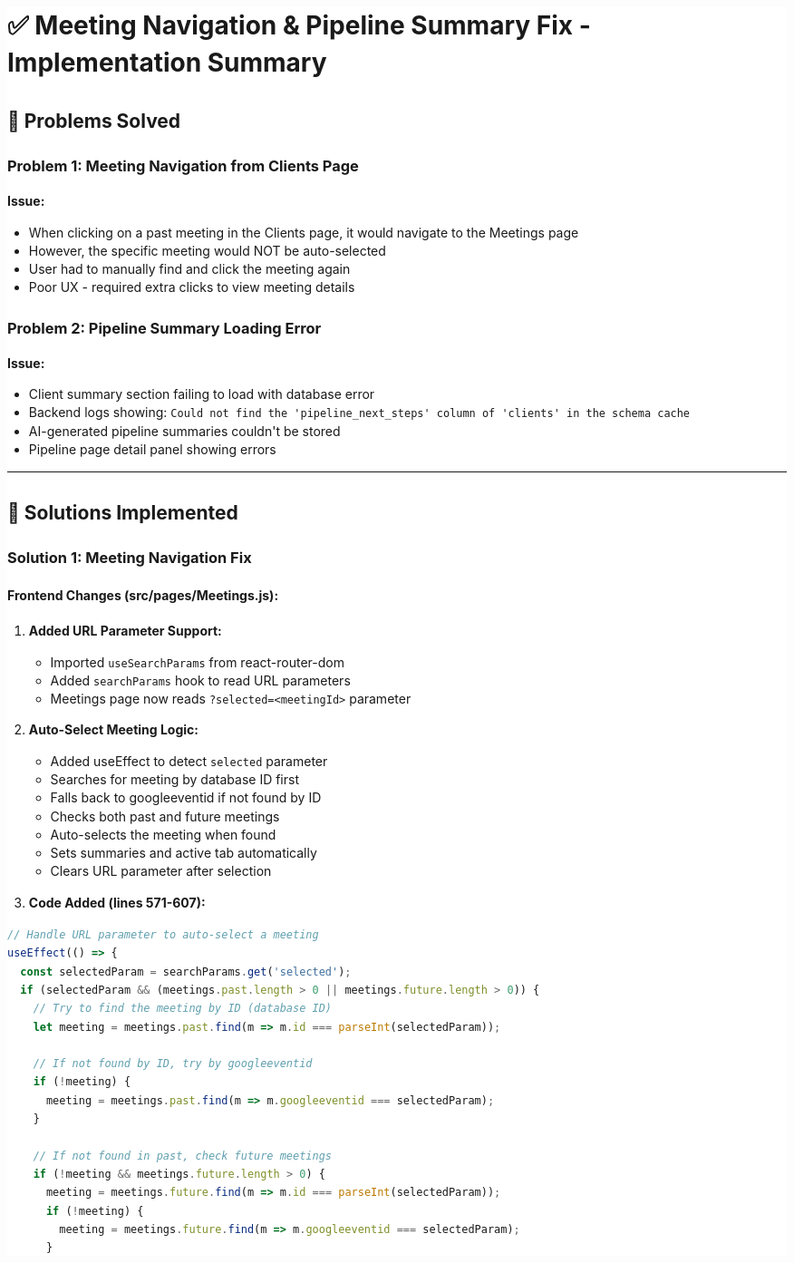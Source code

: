 # ✅ Meeting Navigation & Pipeline Summary Fix - Implementation Summary

## 🎯 Problems Solved

### **Problem 1: Meeting Navigation from Clients Page**
**Issue:**
- When clicking on a past meeting in the Clients page, it would navigate to the Meetings page
- However, the specific meeting would NOT be auto-selected
- User had to manually find and click the meeting again
- Poor UX - required extra clicks to view meeting details

### **Problem 2: Pipeline Summary Loading Error**
**Issue:**
- Client summary section failing to load with database error
- Backend logs showing: `Could not find the 'pipeline_next_steps' column of 'clients' in the schema cache`
- AI-generated pipeline summaries couldn't be stored
- Pipeline page detail panel showing errors

---

## 🚀 Solutions Implemented

### **Solution 1: Meeting Navigation Fix**

#### **Frontend Changes (src/pages/Meetings.js):**

1. **Added URL Parameter Support:**
   - Imported `useSearchParams` from react-router-dom
   - Added `searchParams` hook to read URL parameters
   - Meetings page now reads `?selected=<meetingId>` parameter

2. **Auto-Select Meeting Logic:**
   - Added useEffect to detect `selected` parameter
   - Searches for meeting by database ID first
   - Falls back to googleeventid if not found by ID
   - Checks both past and future meetings
   - Auto-selects the meeting when found
   - Sets summaries and active tab automatically
   - Clears URL parameter after selection

3. **Code Added (lines 571-607):**
```javascript
// Handle URL parameter to auto-select a meeting
useEffect(() => {
  const selectedParam = searchParams.get('selected');
  if (selectedParam && (meetings.past.length > 0 || meetings.future.length > 0)) {
    // Try to find the meeting by ID (database ID)
    let meeting = meetings.past.find(m => m.id === parseInt(selectedParam));
    
    // If not found by ID, try by googleeventid
    if (!meeting) {
      meeting = meetings.past.find(m => m.googleeventid === selectedParam);
    }
    
    // If not found in past, check future meetings
    if (!meeting && meetings.future.length > 0) {
      meeting = meetings.future.find(m => m.id === parseInt(selectedParam));
      if (!meeting) {
        meeting = meetings.future.find(m => m.googleeventid === selectedParam);
      }
```